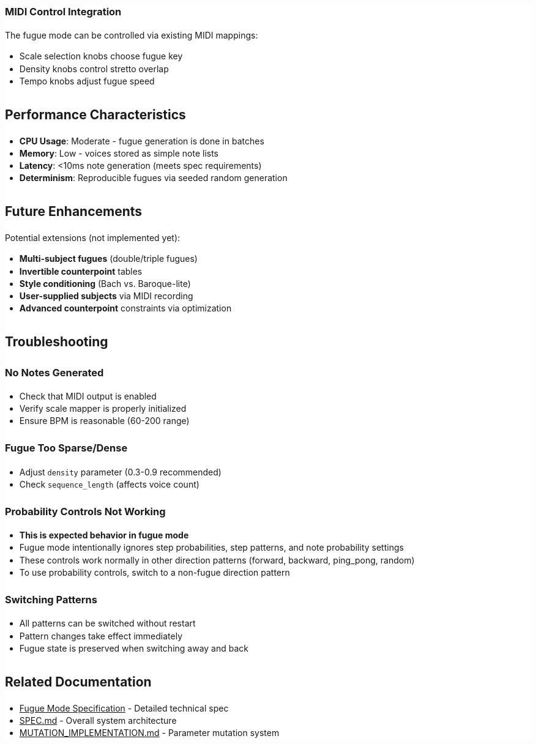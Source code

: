 ### MIDI Control Integration

The fugue mode can be controlled via existing MIDI mappings:
- Scale selection knobs choose fugue key
- Density knobs control stretto overlap
- Tempo knobs adjust fugue speed

## Performance Characteristics

- **CPU Usage**: Moderate - fugue generation is done in batches
- **Memory**: Low - voices stored as simple note lists
- **Latency**: <10ms note generation (meets spec requirements)
- **Determinism**: Reproducible fugues via seeded random generation

## Future Enhancements

Potential extensions (not implemented yet):
- **Multi-subject fugues** (double/triple fugues)
- **Invertible counterpoint** tables
- **Style conditioning** (Bach vs. Baroque-lite)
- **User-supplied subjects** via MIDI recording
- **Advanced counterpoint** constraints via optimization

## Troubleshooting

### No Notes Generated
- Check that MIDI output is enabled
- Verify scale mapper is properly initialized
- Ensure BPM is reasonable (60-200 range)

### Fugue Too Sparse/Dense
- Adjust `density` parameter (0.3-0.9 recommended)
- Check `sequence_length` (affects voice count)

### Probability Controls Not Working
- **This is expected behavior in fugue mode**
- Fugue mode intentionally ignores step probabilities, step patterns, and note probability settings
- These controls work normally in other direction patterns (forward, backward, ping_pong, random)
- To use probability controls, switch to a non-fugue direction pattern

### Switching Patterns
- All patterns can be switched without restart
- Pattern changes take effect immediately
- Fugue state is preserved when switching away and back

## Related Documentation

- [Fugue Mode Specification](docs/reference/fugue_mode_spec.md) - Detailed technical spec
- [SPEC.md](docs/reference/SPEC.md) - Overall system architecture
- [MUTATION_IMPLEMENTATION.md](docs/MUTATION_IMPLEMENTATION.md) - Parameter mutation system
